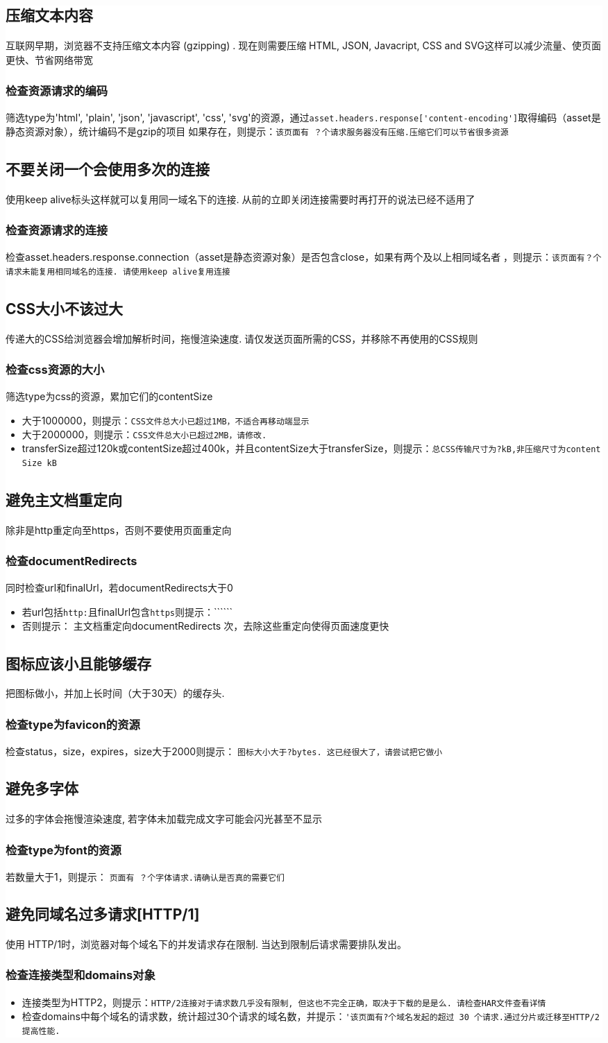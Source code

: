 ## 压缩文本内容
互联网早期，浏览器不支持压缩文本内容 (gzipping) . 现在则需要压缩 HTML, JSON, Javacript, CSS and SVG这样可以减少流量、使页面更快、节省网络带宽
### 检查资源请求的编码
筛选type为'html', 'plain', 'json', 'javascript', 'css', 'svg'的资源，通过```asset.headers.response['content-encoding']```取得编码（asset是静态资源对象），统计编码不是gzip的项目
如果存在，则提示：```该页面有 ？个请求服务器没有压缩.压缩它们可以节省很多资源```

## 不要关闭一个会使用多次的连接
使用keep alive标头这样就可以复用同一域名下的连接. 从前的立即关闭连接需要时再打开的说法已经不适用了
### 检查资源请求的连接
检查asset.headers.response.connection（asset是静态资源对象）是否包含close，如果有两个及以上相同域名者
，则提示：```该页面有？个请求未能复用相同域名的连接. 请使用keep alive复用连接```

## CSS大小不该过大
传递大的CSS给浏览器会增加解析时间，拖慢渲染速度. 请仅发送页面所需的CSS，并移除不再使用的CSS规则
### 检查css资源的大小
筛选type为css的资源，累加它们的contentSize
- 大于1000000，则提示：```CSS文件总大小已超过1MB，不适合再移动端显示```
- 大于2000000，则提示：```CSS文件总大小已超过2MB，请修改.```
- transferSize超过120k或contentSize超过400k，并且contentSize大于transferSize，则提示：```总CSS传输尺寸为?kB,非压缩尺寸为contentSize kB ```

## 避免主文档重定向
除非是http重定向至https，否则不要使用页面重定向
### 检查documentRedirects
同时检查url和finalUrl，若documentRedirects大于0
- 若url包括```http:```且finalUrl包含```https```则提示：``````
- 否则提示： 主文档重定向documentRedirects 次，去除这些重定向使得页面速度更快

## 图标应该小且能够缓存
把图标做小，并加上长时间（大于30天）的缓存头.
### 检查type为favicon的资源
检查status，size，expires，size大于2000则提示： ```图标大小大于?bytes. 这已经很大了，请尝试把它做小```

## 避免多字体
过多的字体会拖慢渲染速度, 若字体未加载完成文字可能会闪光甚至不显示
### 检查type为font的资源
若数量大于1，则提示： ```页面有 ？个字体请求.请确认是否真的需要它们```

## 避免同域名过多请求[HTTP/1]
使用 HTTP/1时，浏览器对每个域名下的并发请求存在限制. 当达到限制后请求需要排队发出。
### 检查连接类型和domains对象
- 连接类型为HTTP2，则提示：```HTTP/2连接对于请求数几乎没有限制, 但这也不完全正确，取决于下载的是是么. 请检查HAR文件查看详情```
- 检查domains中每个域名的请求数，统计超过30个请求的域名数，并提示：```'该页面有?个域名发起的超过 30 个请求.通过分片或迁移至HTTP/2提高性能.```

